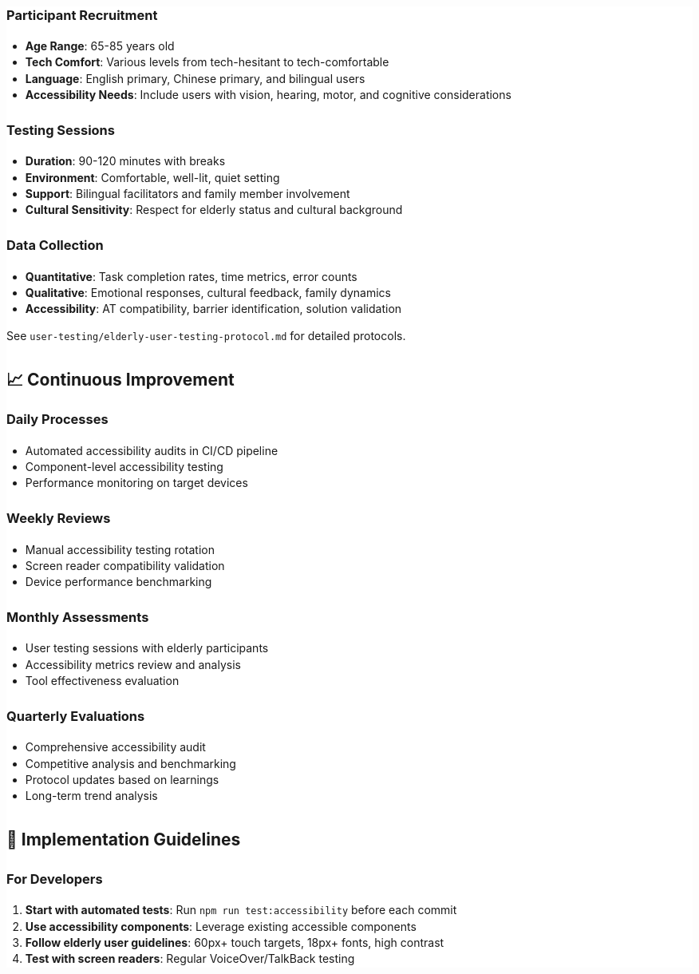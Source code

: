 ### Participant Recruitment
- **Age Range**: 65-85 years old
- **Tech Comfort**: Various levels from tech-hesitant to tech-comfortable
- **Language**: English primary, Chinese primary, and bilingual users
- **Accessibility Needs**: Include users with vision, hearing, motor, and cognitive considerations

### Testing Sessions
- **Duration**: 90-120 minutes with breaks
- **Environment**: Comfortable, well-lit, quiet setting
- **Support**: Bilingual facilitators and family member involvement
- **Cultural Sensitivity**: Respect for elderly status and cultural background

### Data Collection
- **Quantitative**: Task completion rates, time metrics, error counts
- **Qualitative**: Emotional responses, cultural feedback, family dynamics
- **Accessibility**: AT compatibility, barrier identification, solution validation

See `user-testing/elderly-user-testing-protocol.md` for detailed protocols.

## 📈 Continuous Improvement

### Daily Processes
- Automated accessibility audits in CI/CD pipeline
- Component-level accessibility testing
- Performance monitoring on target devices

### Weekly Reviews
- Manual accessibility testing rotation
- Screen reader compatibility validation
- Device performance benchmarking

### Monthly Assessments
- User testing sessions with elderly participants
- Accessibility metrics review and analysis
- Tool effectiveness evaluation

### Quarterly Evaluations
- Comprehensive accessibility audit
- Competitive analysis and benchmarking
- Protocol updates based on learnings
- Long-term trend analysis

## 🎯 Implementation Guidelines

### For Developers
1. **Start with automated tests**: Run `npm run test:accessibility` before each commit
2. **Use accessibility components**: Leverage existing accessible components
3. **Follow elderly user guidelines**: 60px+ touch targets, 18px+ fonts, high contrast
4. **Test with screen readers**: Regular VoiceOver/TalkBack testing
